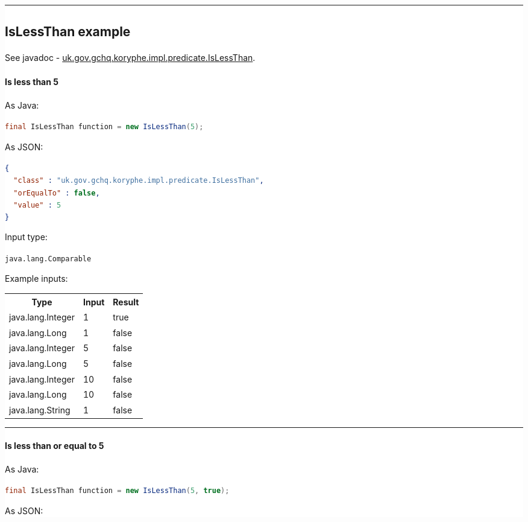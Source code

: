 -----------------------------------------------




IsLessThan example
-----------------------------------------------
See javadoc - [uk.gov.gchq.koryphe.impl.predicate.IsLessThan](http://gchq.github.io/koryphe/uk/gov/gchq/koryphe/impl/predicate/IsLessThan.html).

#### Is less than 5

As Java:


```java
final IsLessThan function = new IsLessThan(5);
```

As JSON:


```json
{
  "class" : "uk.gov.gchq.koryphe.impl.predicate.IsLessThan",
  "orEqualTo" : false,
  "value" : 5
}
```

Input type:

```
java.lang.Comparable
```

Example inputs:
<table>
<tr><th>Type</th><th>Input</th><th>Result</th></tr>
<tr><td>java.lang.Integer</td><td>1</td><td>true</td></tr>
<tr><td>java.lang.Long</td><td>1</td><td>false</td></tr>
<tr><td>java.lang.Integer</td><td>5</td><td>false</td></tr>
<tr><td>java.lang.Long</td><td>5</td><td>false</td></tr>
<tr><td>java.lang.Integer</td><td>10</td><td>false</td></tr>
<tr><td>java.lang.Long</td><td>10</td><td>false</td></tr>
<tr><td>java.lang.String</td><td>1</td><td>false</td></tr>
</table>

-----------------------------------------------

#### Is less than or equal to 5

As Java:


```java
final IsLessThan function = new IsLessThan(5, true);
```

As JSON:
